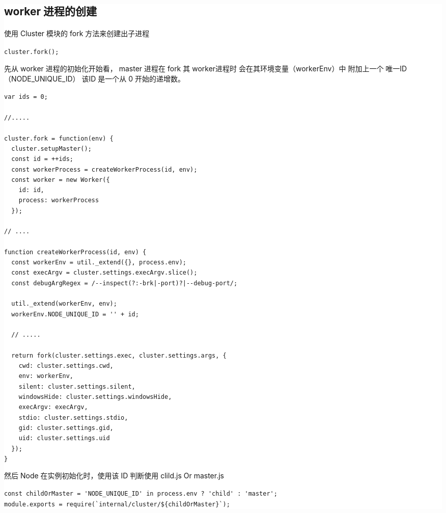 ## worker 进程的创建

使用 Cluster 模块的 fork 方法来创建出子进程

```
cluster.fork();
```

先从 worker 进程的初始化开始看， master 进程在 fork 其 worker进程时 会在其环境变量（workerEnv）中 附加上一个 唯一ID（NODE_UNIQUE_ID）
该ID 是一个从 0 开始的递增数。

```
var ids = 0;

//.....

cluster.fork = function(env) {
  cluster.setupMaster();
  const id = ++ids;
  const workerProcess = createWorkerProcess(id, env);
  const worker = new Worker({
    id: id,
    process: workerProcess
  });

// ....

function createWorkerProcess(id, env) {
  const workerEnv = util._extend({}, process.env);
  const execArgv = cluster.settings.execArgv.slice();
  const debugArgRegex = /--inspect(?:-brk|-port)?|--debug-port/;

  util._extend(workerEnv, env);
  workerEnv.NODE_UNIQUE_ID = '' + id;

  // .....

  return fork(cluster.settings.exec, cluster.settings.args, {
    cwd: cluster.settings.cwd,
    env: workerEnv,
    silent: cluster.settings.silent,
    windowsHide: cluster.settings.windowsHide,
    execArgv: execArgv,
    stdio: cluster.settings.stdio,
    gid: cluster.settings.gid,
    uid: cluster.settings.uid
  });
}
```

然后 Node 在实例初始化时，使用该 ID 判断使用 clild.js Or master.js

```
const childOrMaster = 'NODE_UNIQUE_ID' in process.env ? 'child' : 'master';
module.exports = require(`internal/cluster/${childOrMaster}`);

```
